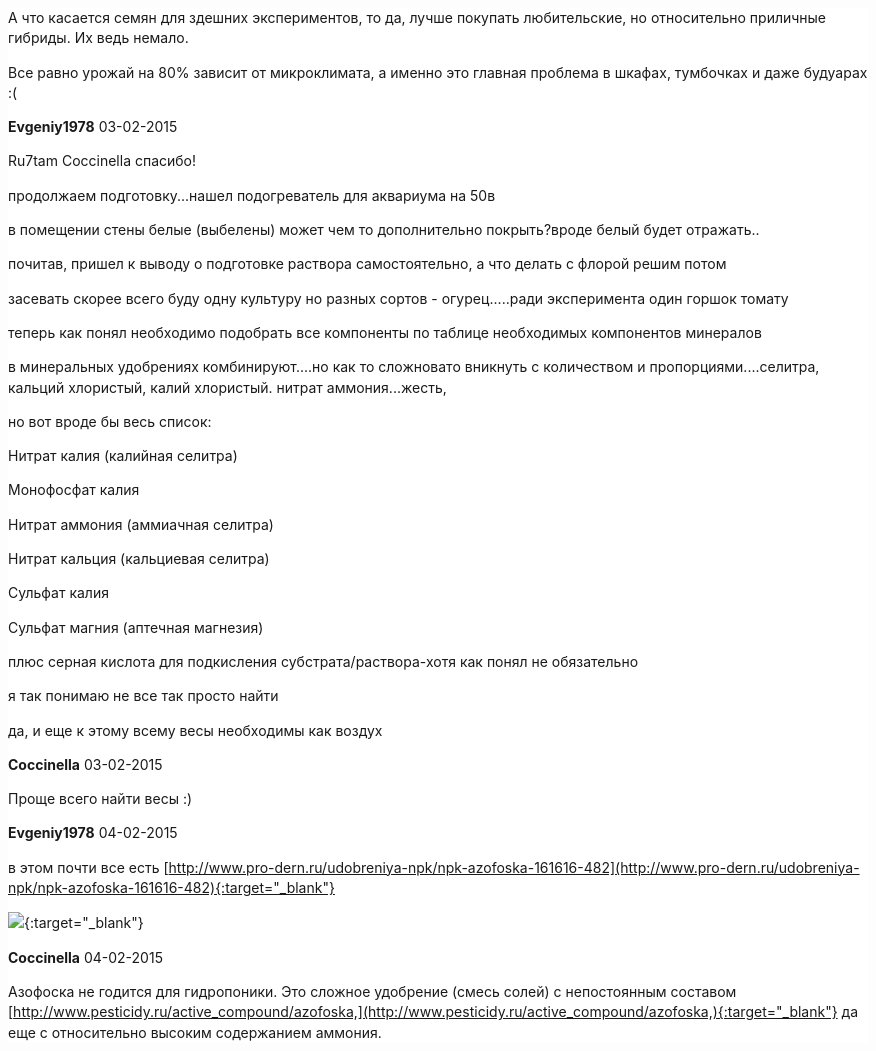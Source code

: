 А что касается семян для здешних экспериментов, то да, лучше покупать любительские, но относительно приличные гибриды. Их ведь немало.

Все равно урожай на 80% зависит от микроклимата, а именно это главная проблема в шкафах, тумбочках и даже будуарах :(


**Evgeniy1978** 03-02-2015

Ru7tam Coccinella спасибо!

продолжаем подготовку...нашел подогреватель для аквариума на 50в

в помещении стены белые (выбелены) может чем то дополнительно покрыть?вроде белый будет отражать..

почитав, пришел к выводу о подготовке раствора самостоятельно, а что делать с флорой решим потом

засевать скорее всего буду одну культуру но разных сортов - огурец.....ради эксперимента один горшок томату

теперь как понял необходимо подобрать все компоненты по таблице необходимых компонентов минералов

в минеральных удобрениях комбинируют....но как то сложновато вникнуть с количеством и пропорциями....селитра, кальций хлористый, калий хлористый. нитрат аммония...жесть,

но вот вроде бы весь список:

Нитрат калия (калийная селитра)

Монофосфат калия 

Нитрат аммония (аммиачная селитра)

Нитрат кальция (кальциевая селитра)

Сульфат калия

Сульфат магния (аптечная магнезия)

плюс серная кислота для подкисления субстрата/раствора-хотя как понял не обязательно

я так понимаю не все так просто найти

да, и еще к этому всему весы необходимы как воздух


**Coccinella** 03-02-2015

Проще всего найти весы :)


**Evgeniy1978** 04-02-2015

в этом почти все есть [http://www.pro-dern.ru/udobreniya-npk/npk-azofoska-161616-482](http://www.pro-dern.ru/udobreniya-npk/npk-azofoska-161616-482){:target="_blank"}

[![](/attachimages/17693_40dc-npk_thumb2.jpg)](https://t.me/ponics_ru_files/13587){:target="_blank"}

**Coccinella** 04-02-2015

Азофоска не годится для гидропоники. Это сложное удобрение (смесь солей) с непостоянным составом [http://www.pesticidy.ru/active_compound/azofoska,](http://www.pesticidy.ru/active_compound/azofoska,){:target="_blank"} да еще с относительно высоким содержанием аммония. 
